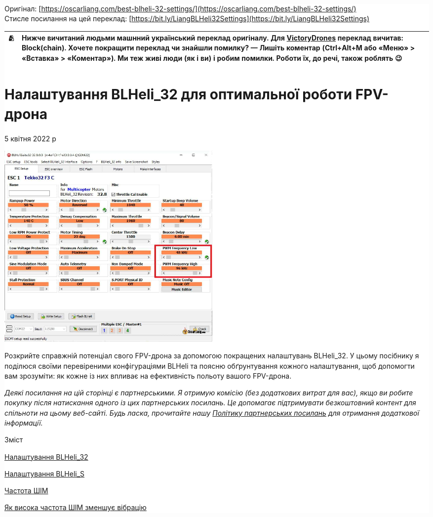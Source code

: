 Оригінал: [https://oscarliang.com/best-blheli-32-settings/](https://oscarliang.com/best-blheli-32-settings/)        
Стисле посилання на цей переклад: [https://bit.ly/LiangBLHeli32Settings](https://bit.ly/LiangBLHeli32Settings)  

| 🫂 | Нижче вичитаний людьми машнний український переклад оригіналу. Для [VictoryDrones](https://www.victory-drones.com/) переклад вичитав: Block(chain). Хочете покращити переклад чи знайшли помилку? — Лишіть коментар (Ctrl+Alt+M або «Меню» \> «Вставка» \> «Коментар»). Ми теж живі люди (як і ви) і робим помилки. Роботи їх, до речі, також роблять 😉  |
| :---: | :---- |

# Налаштування BLHeli\_32 для оптимальної роботи FPV-дрона

5 квітня 2022 р

![](./img/BLHeli32_Settings_for_Optimal_Performance_image_1.png)

Розкрийте справжній потенціал свого FPV-дрона за допомогою покращених налаштувань BLHeli\_32. У цьому посібнику я поділюся своїми перевіреними конфігураціями BLHeli та поясню обґрунтування кожного налаштування, щоб допомогти вам зрозуміти: як кожне із них впливає на ефективність польоту вашого  FPV-дрона.

*Деякі посилання на цій сторінці є партнерськими. Я отримую комісію (без додаткових витрат для вас), якщо ви робите покупку після натискання одного із цих партнерських посилань. Це допомагає підтримувати безкоштовний контент для спільноти на цьому веб\-сайті. Будь ласка, прочитайте нашу [Політику партнерських посилань](https://oscarliang.com/affiliate-program-policy/) для отримання додаткової інформації.*

Зміст

[Налаштування BLHeli\_32](#налаштування-blheli_32)

[Налаштування BLHeli\_S](#налаштування-blheli_s)

[Частота ШІМ](#частота-шім)

[Як висока частота ШІМ зменшує вібрацію](#як-висока-частота-шім-зменшує-вібрацію)
